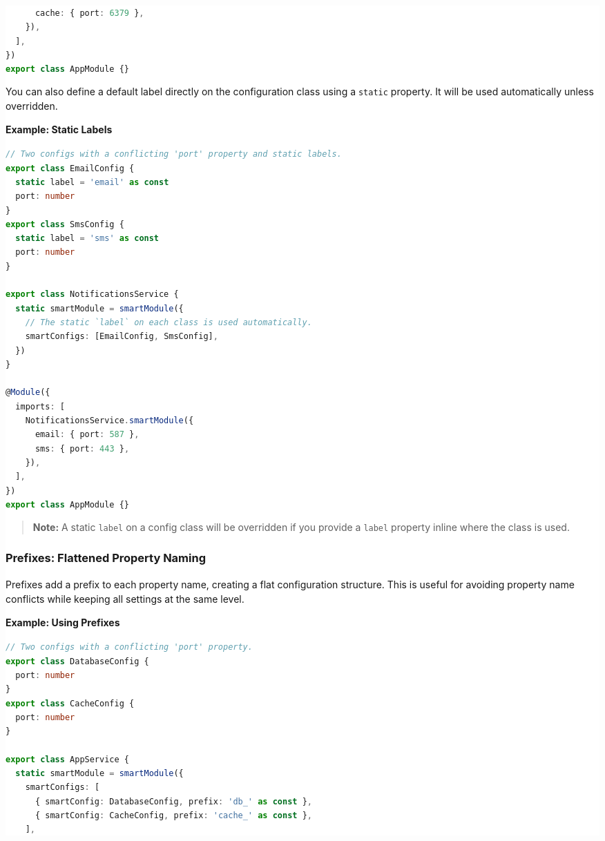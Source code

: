 ```typescript
      cache: { port: 6379 },
    }),
  ],
})
export class AppModule {}
```

You can also define a default label directly on the configuration class using a `static` property. It will be used automatically unless overridden.

**Example: Static Labels**

```typescript
// Two configs with a conflicting 'port' property and static labels.
export class EmailConfig {
  static label = 'email' as const
  port: number
}
export class SmsConfig {
  static label = 'sms' as const
  port: number
}

export class NotificationsService {
  static smartModule = smartModule({
    // The static `label` on each class is used automatically.
    smartConfigs: [EmailConfig, SmsConfig],
  })
}

@Module({
  imports: [
    NotificationsService.smartModule({
      email: { port: 587 },
      sms: { port: 443 },
    }),
  ],
})
export class AppModule {}
```

> **Note:** A static `label` on a config class will be overridden if you provide a `label` property inline where the class is used.

### Prefixes: Flattened Property Naming

Prefixes add a prefix to each property name, creating a flat configuration structure. This is useful for avoiding property name conflicts while keeping all settings at the same level.

**Example: Using Prefixes**

```typescript
// Two configs with a conflicting 'port' property.
export class DatabaseConfig {
  port: number
}
export class CacheConfig {
  port: number
}

export class AppService {
  static smartModule = smartModule({
    smartConfigs: [
      { smartConfig: DatabaseConfig, prefix: 'db_' as const },
      { smartConfig: CacheConfig, prefix: 'cache_' as const },
    ],
```
